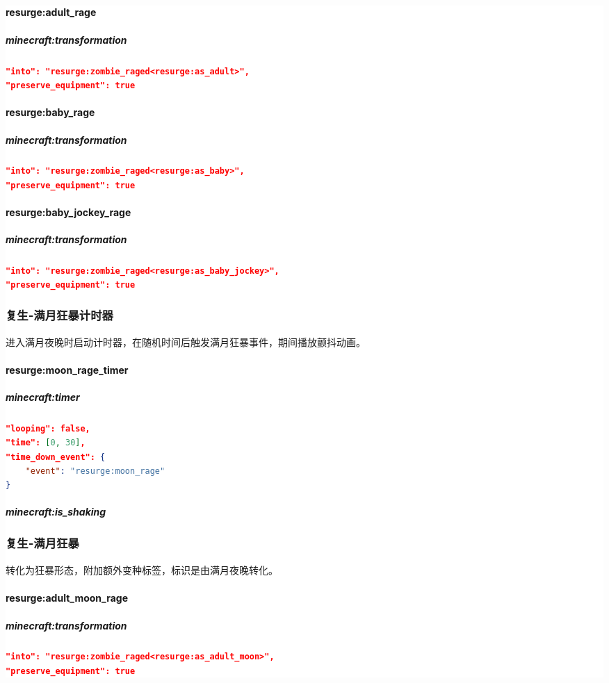 #### resurge:adult_rage

##### minecraft:transformation

```json
"into": "resurge:zombie_raged<resurge:as_adult>",
"preserve_equipment": true
```

#### resurge:baby_rage

##### minecraft:transformation

```json
"into": "resurge:zombie_raged<resurge:as_baby>",
"preserve_equipment": true
```

#### resurge:baby_jockey_rage

##### minecraft:transformation

```json
"into": "resurge:zombie_raged<resurge:as_baby_jockey>",
"preserve_equipment": true
```



### 复生-满月狂暴计时器

进入满月夜晚时启动计时器，在随机时间后触发满月狂暴事件，期间播放颤抖动画。

#### resurge:moon_rage_timer

##### minecraft:timer

```json
"looping": false,
"time": [0, 30],
"time_down_event": {
    "event": "resurge:moon_rage"
}
```

##### minecraft:is_shaking



### 复生-满月狂暴

转化为狂暴形态，附加额外变种标签，标识是由满月夜晚转化。

#### resurge:adult_moon_rage

##### minecraft:transformation

```json
"into": "resurge:zombie_raged<resurge:as_adult_moon>",
"preserve_equipment": true
```
